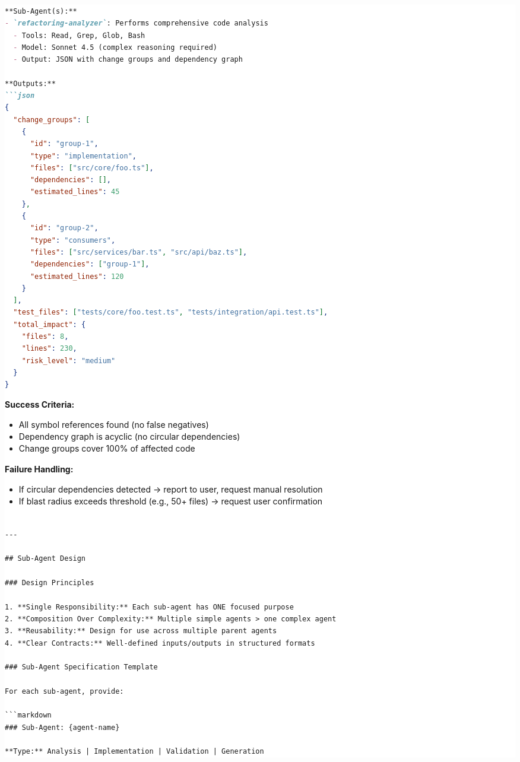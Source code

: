 ```markdown
**Sub-Agent(s):**
- `refactoring-analyzer`: Performs comprehensive code analysis
  - Tools: Read, Grep, Glob, Bash
  - Model: Sonnet 4.5 (complex reasoning required)
  - Output: JSON with change groups and dependency graph

**Outputs:**
```json
{
  "change_groups": [
    {
      "id": "group-1",
      "type": "implementation",
      "files": ["src/core/foo.ts"],
      "dependencies": [],
      "estimated_lines": 45
    },
    {
      "id": "group-2",
      "type": "consumers",
      "files": ["src/services/bar.ts", "src/api/baz.ts"],
      "dependencies": ["group-1"],
      "estimated_lines": 120
    }
  ],
  "test_files": ["tests/core/foo.test.ts", "tests/integration/api.test.ts"],
  "total_impact": {
    "files": 8,
    "lines": 230,
    "risk_level": "medium"
  }
}
```

**Success Criteria:**
- All symbol references found (no false negatives)
- Dependency graph is acyclic (no circular dependencies)
- Change groups cover 100% of affected code

**Failure Handling:**
- If circular dependencies detected → report to user, request manual resolution
- If blast radius exceeds threshold (e.g., 50+ files) → request user confirmation
```

---

## Sub-Agent Design

### Design Principles

1. **Single Responsibility:** Each sub-agent has ONE focused purpose
2. **Composition Over Complexity:** Multiple simple agents > one complex agent
3. **Reusability:** Design for use across multiple parent agents
4. **Clear Contracts:** Well-defined inputs/outputs in structured formats

### Sub-Agent Specification Template

For each sub-agent, provide:

```markdown
### Sub-Agent: {agent-name}

**Type:** Analysis | Implementation | Validation | Generation

```